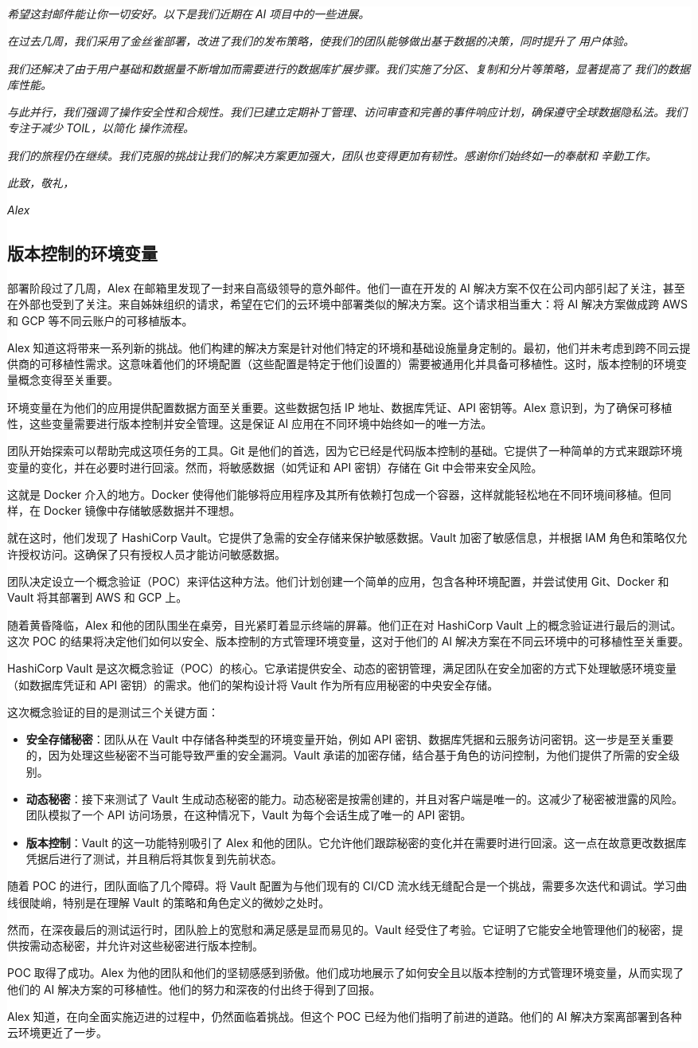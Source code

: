 *希望这封邮件能让你一切安好。以下是我们近期在* *AI 项目中的一些进展。*

*在过去几周，我们采用了金丝雀部署，改进了我们的发布策略，使我们的团队能够做出基于数据的决策，同时提升了* *用户体验。*

*我们还解决了由于用户基础和数据量不断增加而需要进行的数据库扩展步骤。我们实施了分区、复制和分片等策略，显著提高了* *我们的数据库性能。*

*与此并行，我们强调了操作安全性和合规性。我们已建立定期补丁管理、访问审查和完善的事件响应计划，确保遵守全球数据隐私法。我们专注于减少 TOIL，以简化* *操作流程。*

*我们的旅程仍在继续。我们克服的挑战让我们的解决方案更加强大，团队也变得更加有韧性。感谢你们始终如一的奉献和* *辛勤工作。*

*此致，敬礼，*

*Alex*

## 版本控制的环境变量

部署阶段过了几周，Alex 在邮箱里发现了一封来自高级领导的意外邮件。他们一直在开发的 AI 解决方案不仅在公司内部引起了关注，甚至在外部也受到了关注。来自姊妹组织的请求，希望在它们的云环境中部署类似的解决方案。这个请求相当重大：将 AI 解决方案做成跨 AWS 和 GCP 等不同云账户的可移植版本。

Alex 知道这将带来一系列新的挑战。他们构建的解决方案是针对他们特定的环境和基础设施量身定制的。最初，他们并未考虑到跨不同云提供商的可移植性需求。这意味着他们的环境配置（这些配置是特定于他们设置的）需要被通用化并具备可移植性。这时，版本控制的环境变量概念变得至关重要。

环境变量在为他们的应用提供配置数据方面至关重要。这些数据包括 IP 地址、数据库凭证、API 密钥等。Alex 意识到，为了确保可移植性，这些变量需要进行版本控制并安全管理。这是保证 AI 应用在不同环境中始终如一的唯一方法。

团队开始探索可以帮助完成这项任务的工具。Git 是他们的首选，因为它已经是代码版本控制的基础。它提供了一种简单的方式来跟踪环境变量的变化，并在必要时进行回滚。然而，将敏感数据（如凭证和 API 密钥）存储在 Git 中会带来安全风险。

这就是 Docker 介入的地方。Docker 使得他们能够将应用程序及其所有依赖打包成一个容器，这样就能轻松地在不同环境间移植。但同样，在 Docker 镜像中存储敏感数据并不理想。

就在这时，他们发现了 HashiCorp Vault。它提供了急需的安全存储来保护敏感数据。Vault 加密了敏感信息，并根据 IAM 角色和策略仅允许授权访问。这确保了只有授权人员才能访问敏感数据。

团队决定设立一个概念验证（POC）来评估这种方法。他们计划创建一个简单的应用，包含各种环境配置，并尝试使用 Git、Docker 和 Vault 将其部署到 AWS 和 GCP 上。

随着黄昏降临，Alex 和他的团队围坐在桌旁，目光紧盯着显示终端的屏幕。他们正在对 HashiCorp Vault 上的概念验证进行最后的测试。这次 POC 的结果将决定他们如何以安全、版本控制的方式管理环境变量，这对于他们的 AI 解决方案在不同云环境中的可移植性至关重要。

HashiCorp Vault 是这次概念验证（POC）的核心。它承诺提供安全、动态的密钥管理，满足团队在安全加密的方式下处理敏感环境变量（如数据库凭证和 API 密钥）的需求。他们的架构设计将 Vault 作为所有应用秘密的中央安全存储。

这次概念验证的目的是测试三个关键方面：

+   **安全存储秘密**：团队从在 Vault 中存储各种类型的环境变量开始，例如 API 密钥、数据库凭据和云服务访问密钥。这一步是至关重要的，因为处理这些秘密不当可能导致严重的安全漏洞。Vault 承诺的加密存储，结合基于角色的访问控制，为他们提供了所需的安全级别。

+   **动态秘密**：接下来测试了 Vault 生成动态秘密的能力。动态秘密是按需创建的，并且对客户端是唯一的。这减少了秘密被泄露的风险。团队模拟了一个 API 访问场景，在这种情况下，Vault 为每个会话生成了唯一的 API 密钥。

+   **版本控制**：Vault 的这一功能特别吸引了 Alex 和他的团队。它允许他们跟踪秘密的变化并在需要时进行回滚。这一点在故意更改数据库凭据后进行了测试，并且稍后将其恢复到先前状态。

随着 POC 的进行，团队面临了几个障碍。将 Vault 配置为与他们现有的 CI/CD 流水线无缝配合是一个挑战，需要多次迭代和调试。学习曲线很陡峭，特别是在理解 Vault 的策略和角色定义的微妙之处时。

然而，在深夜最后的测试运行时，团队脸上的宽慰和满足感是显而易见的。Vault 经受住了考验。它证明了它能安全地管理他们的秘密，提供按需动态秘密，并允许对这些秘密进行版本控制。

POC 取得了成功。Alex 为他的团队和他们的坚韧感感到骄傲。他们成功地展示了如何安全且以版本控制的方式管理环境变量，从而实现了他们的 AI 解决方案的可移植性。他们的努力和深夜的付出终于得到了回报。

Alex 知道，在向全面实施迈进的过程中，仍然面临着挑战。但这个 POC 已经为他们指明了前进的道路。他们的 AI 解决方案离部署到各种云环境更近了一步。
